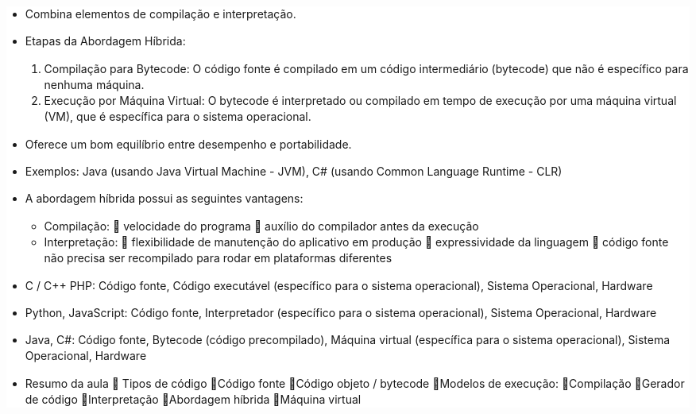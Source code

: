   - Combina elementos de compilação e interpretação.
  - Etapas da Abordagem Híbrida:
      1. Compilação para Bytecode: O código fonte é compilado em um código intermediário (bytecode) que não é específico para nenhuma máquina.
      2. Execução por Máquina Virtual: O bytecode é interpretado ou compilado em tempo de execução por uma máquina virtual (VM), que é específica para o sistema operacional.
  - Oferece um bom equilíbrio entre desempenho e portabilidade.
  - Exemplos: Java (usando Java Virtual Machine - JVM), C# (usando Common Language Runtime - CLR)
  - A abordagem híbrida possui as seguintes vantagens:
    - Compilação:
      🔸 velocidade do programa
      🔸 auxílio do compilador antes da execução
    - Interpretação:
      🔸 flexibilidade de manutenção do aplicativo em produção
      🔸 expressividade da linguagem
      🔸 código fonte não precisa ser recompilado para rodar em plataformas diferentes

- C / C++ PHP: Código fonte, Código executável (específico para o sistema operacional), Sistema Operacional, Hardware
- Python, JavaScript: Código fonte, Interpretador (específico para o sistema operacional), Sistema Operacional, Hardware
- Java, C#: Código fonte, Bytecode (código precompilado), Máquina virtual (específica para o sistema operacional), 
Sistema Operacional, Hardware

- Resumo da aula
  🔸 Tipos de código
    🔸Código fonte
    🔸Código objeto / bytecode
  🔸Modelos de execução:
    🔸Compilação
      🔸Gerador de código
    🔸Interpretação
    🔸Abordagem híbrida
      🔸Máquina virtual